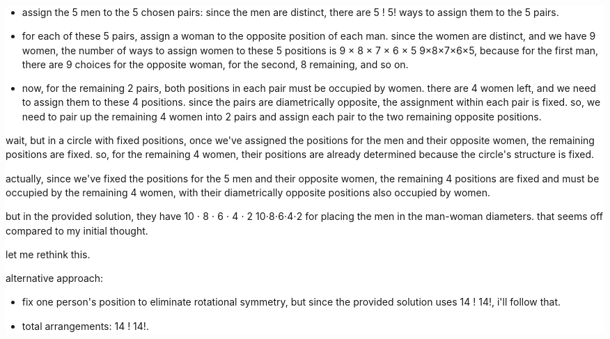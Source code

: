 - assign the 5 men to the 5 chosen pairs: since the men are distinct, there are 
5
!
5! ways to assign them to the 5 pairs.

- for each of these 5 pairs, assign a woman to the opposite position of each man. since the women are distinct, and we have 9 women, the number of ways to assign women to these 5 positions is 
9
×
8
×
7
×
6
×
5
9×8×7×6×5, because for the first man, there are 9 choices for the opposite woman, for the second, 8 remaining, and so on.

- now, for the remaining 2 pairs, both positions in each pair must be occupied by women. there are 4 women left, and we need to assign them to these 4 positions. since the pairs are diametrically opposite, the assignment within each pair is fixed. so, we need to pair up the remaining 4 women into 2 pairs and assign each pair to the two remaining opposite positions.

wait, but in a circle with fixed positions, once we've assigned the positions for the men and their opposite women, the remaining positions are fixed. so, for the remaining 4 women, their positions are already determined because the circle's structure is fixed.

actually, since we've fixed the positions for the 5 men and their opposite women, the remaining 4 positions are fixed and must be occupied by the remaining 4 women, with their diametrically opposite positions also occupied by women.

but in the provided solution, they have 
10
⋅
8
⋅
6
⋅
4
⋅
2
10⋅8⋅6⋅4⋅2 for placing the men in the man-woman diameters. that seems off compared to my initial thought.

let me rethink this.

alternative approach:

- fix one person's position to eliminate rotational symmetry, but since the provided solution uses 
14
!
14!, i'll follow that.

- total arrangements: 
14
!
14!.
